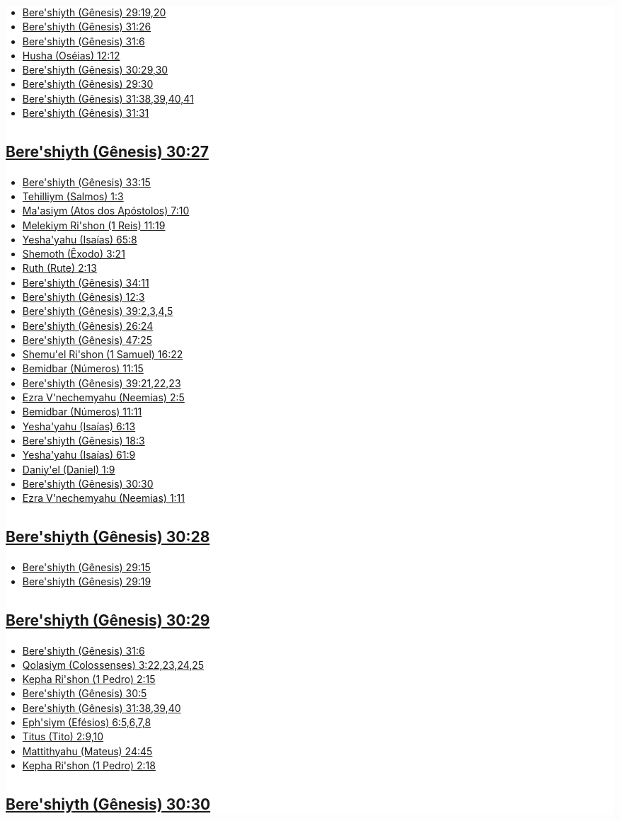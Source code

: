- [Bere'shiyth (Gênesis) 29:19,20](https://bible.ozzuu.com/pt_yah/Gen/29#19)
- [Bere'shiyth (Gênesis) 31:26](https://bible.ozzuu.com/pt_yah/Gen/31#26)
- [Bere'shiyth (Gênesis) 31:6](https://bible.ozzuu.com/pt_yah/Gen/31#6)
- [Husha (Oséias) 12:12](https://bible.ozzuu.com/pt_yah/Hos/12#12)
- [Bere'shiyth (Gênesis) 30:29,30](https://bible.ozzuu.com/pt_yah/Gen/30#29)
- [Bere'shiyth (Gênesis) 29:30](https://bible.ozzuu.com/pt_yah/Gen/29#30)
- [Bere'shiyth (Gênesis) 31:38,39,40,41](https://bible.ozzuu.com/pt_yah/Gen/31#38)
- [Bere'shiyth (Gênesis) 31:31](https://bible.ozzuu.com/pt_yah/Gen/31#31)
<h2 id="27"><a href="https://bible.ozzuu.com/pt_yah/Gen/30#27" target="_blank">Bere'shiyth (Gênesis) 30:27</a></h2>

- [Bere'shiyth (Gênesis) 33:15](https://bible.ozzuu.com/pt_yah/Gen/33#15)
- [Tehilliym (Salmos) 1:3](https://bible.ozzuu.com/pt_yah/Psa/1#3)
- [Ma'asiym (Atos dos Apóstolos) 7:10](https://bible.ozzuu.com/pt_yah/Act/7#10)
- [Melekiym Ri'shon (1 Reis) 11:19](https://bible.ozzuu.com/pt_yah/1Ki/11#19)
- [Yesha'yahu (Isaías) 65:8](https://bible.ozzuu.com/pt_yah/Isa/65#8)
- [Shemoth (Êxodo) 3:21](https://bible.ozzuu.com/pt_yah/Exo/3#21)
- [Ruth (Rute) 2:13](https://bible.ozzuu.com/pt_yah/Rut/2#13)
- [Bere'shiyth (Gênesis) 34:11](https://bible.ozzuu.com/pt_yah/Gen/34#11)
- [Bere'shiyth (Gênesis) 12:3](https://bible.ozzuu.com/pt_yah/Gen/12#3)
- [Bere'shiyth (Gênesis) 39:2,3,4,5](https://bible.ozzuu.com/pt_yah/Gen/39#2)
- [Bere'shiyth (Gênesis) 26:24](https://bible.ozzuu.com/pt_yah/Gen/26#24)
- [Bere'shiyth (Gênesis) 47:25](https://bible.ozzuu.com/pt_yah/Gen/47#25)
- [Shemu'el Ri'shon (1 Samuel) 16:22](https://bible.ozzuu.com/pt_yah/1Sm/16#22)
- [Bemidbar (Números) 11:15](https://bible.ozzuu.com/pt_yah/Num/11#15)
- [Bere'shiyth (Gênesis) 39:21,22,23](https://bible.ozzuu.com/pt_yah/Gen/39#21)
- [Ezra V'nechemyahu (Neemias) 2:5](https://bible.ozzuu.com/pt_yah/Neh/2#5)
- [Bemidbar (Números) 11:11](https://bible.ozzuu.com/pt_yah/Num/11#11)
- [Yesha'yahu (Isaías) 6:13](https://bible.ozzuu.com/pt_yah/Isa/6#13)
- [Bere'shiyth (Gênesis) 18:3](https://bible.ozzuu.com/pt_yah/Gen/18#3)
- [Yesha'yahu (Isaías) 61:9](https://bible.ozzuu.com/pt_yah/Isa/61#9)
- [Daniy'el (Daniel) 1:9](https://bible.ozzuu.com/pt_yah/Dan/1#9)
- [Bere'shiyth (Gênesis) 30:30](https://bible.ozzuu.com/pt_yah/Gen/30#30)
- [Ezra V'nechemyahu (Neemias) 1:11](https://bible.ozzuu.com/pt_yah/Neh/1#11)
<h2 id="28"><a href="https://bible.ozzuu.com/pt_yah/Gen/30#28" target="_blank">Bere'shiyth (Gênesis) 30:28</a></h2>

- [Bere'shiyth (Gênesis) 29:15](https://bible.ozzuu.com/pt_yah/Gen/29#15)
- [Bere'shiyth (Gênesis) 29:19](https://bible.ozzuu.com/pt_yah/Gen/29#19)
<h2 id="29"><a href="https://bible.ozzuu.com/pt_yah/Gen/30#29" target="_blank">Bere'shiyth (Gênesis) 30:29</a></h2>

- [Bere'shiyth (Gênesis) 31:6](https://bible.ozzuu.com/pt_yah/Gen/31#6)
- [Qolasiym (Colossenses) 3:22,23,24,25](https://bible.ozzuu.com/pt_yah/Col/3#22)
- [Kepha Ri'shon (1 Pedro) 2:15](https://bible.ozzuu.com/pt_yah/1Pe/2#15)
- [Bere'shiyth (Gênesis) 30:5](https://bible.ozzuu.com/pt_yah/Gen/30#5)
- [Bere'shiyth (Gênesis) 31:38,39,40](https://bible.ozzuu.com/pt_yah/Gen/31#38)
- [Eph'siym (Efésios) 6:5,6,7,8](https://bible.ozzuu.com/pt_yah/Eph/6#5)
- [Titus (Tito) 2:9,10](https://bible.ozzuu.com/pt_yah/Tit/2#9)
- [Mattithyahu (Mateus) 24:45](https://bible.ozzuu.com/pt_yah/Mat/24#45)
- [Kepha Ri'shon (1 Pedro) 2:18](https://bible.ozzuu.com/pt_yah/1Pe/2#18)
<h2 id="30"><a href="https://bible.ozzuu.com/pt_yah/Gen/30#30" target="_blank">Bere'shiyth (Gênesis) 30:30</a></h2>
